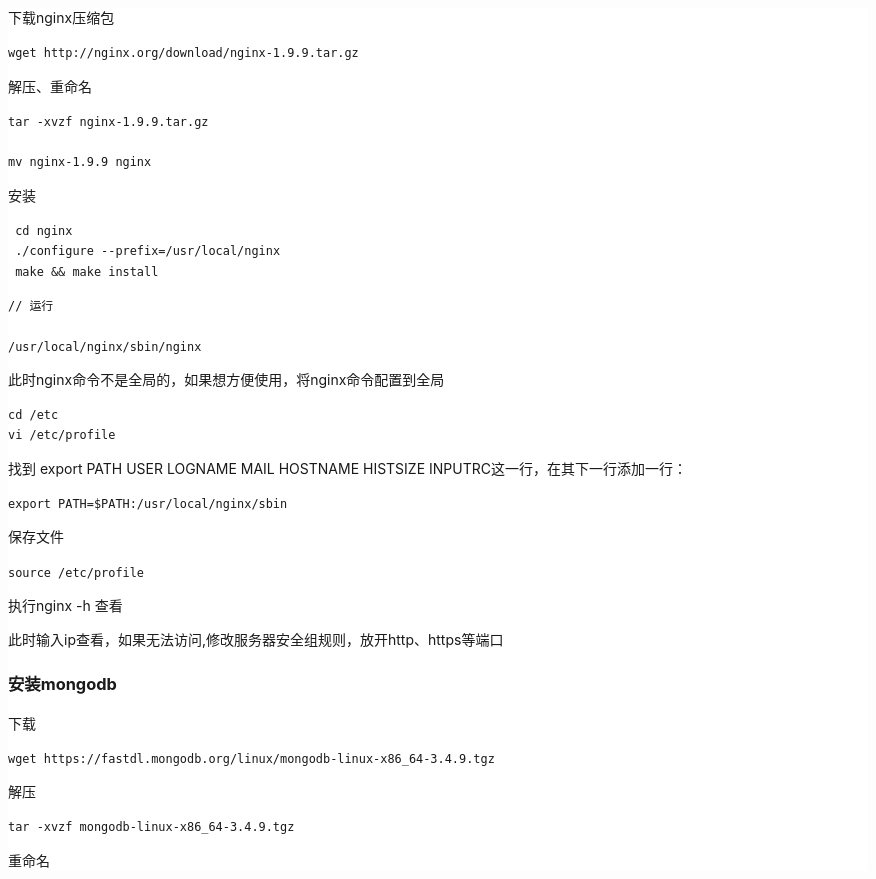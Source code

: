 下载nginx压缩包
```
wget http://nginx.org/download/nginx-1.9.9.tar.gz
```
解压、重命名
```
tar -xvzf nginx-1.9.9.tar.gz

mv nginx-1.9.9 nginx
```
安装
```
 cd nginx 
 ./configure --prefix=/usr/local/nginx
 make && make install
```

```
// 运行

/usr/local/nginx/sbin/nginx
```

此时nginx命令不是全局的，如果想方便使用，将nginx命令配置到全局
```
cd /etc
vi /etc/profile

```
 找到 export PATH USER LOGNAME MAIL HOSTNAME HISTSIZE INPUTRC这一行，在其下一行添加一行：


```
export PATH=$PATH:/usr/local/nginx/sbin
```

保存文件

```
source /etc/profile
```
执行nginx -h 查看


此时输入ip查看，如果无法访问,修改服务器安全组规则，放开http、https等端口

### 安装mongodb

下载

```
wget https://fastdl.mongodb.org/linux/mongodb-linux-x86_64-3.4.9.tgz
```
解压
```
tar -xvzf mongodb-linux-x86_64-3.4.9.tgz 
```
重命名
